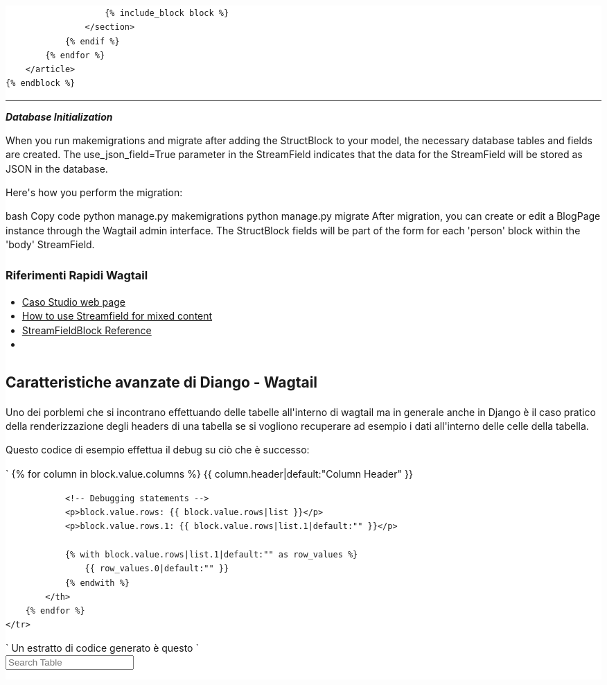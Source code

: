 ```
                    {% include_block block %}
                </section>
            {% endif %}
        {% endfor %}
    </article>
{% endblock %} 
```

---

***Database Initialization***

When you run makemigrations and migrate after adding the StructBlock to your model, the necessary database tables and fields are created. The use_json_field=True parameter in the StreamField indicates that the data for the StreamField will be stored as JSON in the database.

Here's how you perform the migration:

bash
Copy code
python manage.py makemigrations
python manage.py migrate
After migration, you can create or edit a BlogPage instance through the Wagtail admin interface. The StructBlock fields will be part of the form for each 'person' block within the 'body' StreamField.

### Riferimenti Rapidi Wagtail
 - [Caso Studio web page](https://www.outreachy.org/docs/internship/)
 - [How to use Streamfield for mixed content](https://docs.wagtail.org/en/v5.2.1/topics/streamfield.html)
 - [StreamFieldBlock Reference](https://docs.wagtail.org/en/v5.2.1/reference/streamfield/blocks.html#streamfield-block-reference)
- 


## Caratteristiche avanzate di Diango - Wagtail
Uno dei porblemi che si incontrano effettuando delle tabelle all'interno di wagtail ma in generale anche in Django è il caso pratico della renderizzazione degli headers di una tabella se si vogliono recuperare ad esempio i dati all'interno delle celle della tabella.

Questo codice di esempio effettua il debug su ciò che è successo:

`<thead>
    <tr>
        {% for column in block.value.columns %}
            <th>
                {{ column.header|default:"Column Header" }}
                
                <!-- Debugging statements -->
                <p>block.value.rows: {{ block.value.rows|list }}</p>
                <p>block.value.rows.1: {{ block.value.rows|list.1|default:"" }}</p>
                
                {% with block.value.rows|list.1|default:"" as row_values %}
                    {{ row_values.0|default:"" }}
                {% endwith %}
            </th>
        {% endfor %}
    </tr>
</thead>
`
Un estratto di codice generato è questo 
`   <div class="table-wrapper">
                    <input type="text" id="search_1" placeholder="Search Table">
                    <table id="datatable_1" class="display nowrap datatable">
                        <thead>
                            <tr>
                                